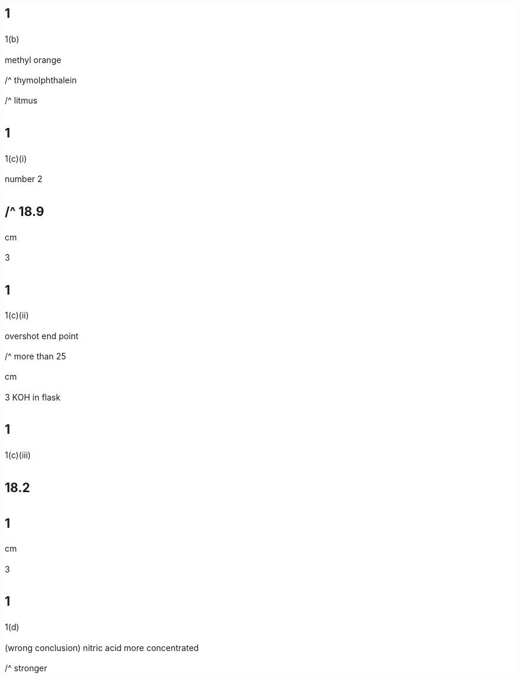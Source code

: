 ## 1 

 1(b) 

 methyl orange 

 /^ thymolphthalein 

 /^ litmus 

## 1 

 1(c)(i) 

 number 2 

## /^ 18.9 

 cm 

 3 

## 1 

 1(c)(ii) 

 overshot end point 

 /^ more than 25 

 cm 

 3 KOH in flask 

## 1 

 1(c)(iii) 

## 18.2 

## 1 

 cm 

 3 

## 1 

 1(d) 

 (wrong conclusion) nitric acid more concentrated 

 /^ stronger 

